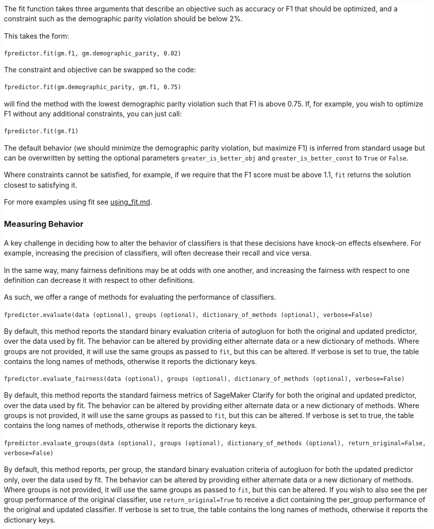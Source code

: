 The fit function takes three arguments that describe an objective such as accuracy or F1 that should be optimized, and a constraint such as the demographic parity violation should be below 2%.

This takes the form:

    fpredictor.fit(gm.f1, gm.demographic_parity, 0.02)

The constraint and objective can be swapped so the code:

    fpredictor.fit(gm.demographic_parity, gm.f1, 0.75)

will find the method with the lowest demographic parity violation such that F1 is above 0.75.
If, for example, you wish to optimize F1 without any additional constraints, you can just call:

    fpredictor.fit(gm.f1)

The default behavior (we should minimize the demographic parity violation, but maximize F1) is inferred from standard usage but can be overwritten by setting the optional parameters `greater_is_better_obj` and `greater_is_better_const` to `True` or `False`.

Where constraints cannot be satisfied, for example, if we require that the F1 score must be above 1.1, `fit` returns the solution closest to satisfying it.

For more examples using fit see [using_fit.md](./using_fit.md).

### Measuring Behavior

A key challenge in deciding how to alter the behavior of classifiers is that these decisions have knock-on effects elsewhere. For example, increasing the precision of classifiers, will often decrease their recall and vice versa.

In the same way, many fairness definitions may be at odds with one another, and increasing the fairness with respect to one definition can decrease it with respect to other definitions.

As such, we offer a range of methods for evaluating the performance of classifiers.

    fpredictor.evaluate(data (optional), groups (optional), dictionary_of_methods (optional), verbose=False)

By default, this method reports the standard binary evaluation criteria of autogluon for both the original and updated predictor, over the data used by fit. The behavior can be altered by providing either alternate data or a new dictionary of methods. Where groups are not provided, it will use the same groups as passed to `fit`, but this can be altered. If verbose is set to true, the table contains the long names of methods, otherwise it reports the dictionary keys.

    fpredictor.evaluate_fairness(data (optional), groups (optional), dictionary_of_methods (optional), verbose=False)

By default, this method reports the standard fairness metrics of SageMaker Clarify for both the original and updated predictor, over the data used by fit. The behavior can be altered by providing either alternate data or a new dictionary of methods. Where groups is not provided, it will use the same groups as passed to `fit`, but this can be altered. If verbose is set to true, the table contains the long names of methods, otherwise it reports the dictionary keys.

    fpredictor.evaluate_groups(data (optional), groups (optional), dictionary_of_methods (optional), return_original=False, verbose=False)

By default, this method reports, per group, the standard binary evaluation criteria of autogluon for both the updated predictor only, over the data used by fit. The behavior can be altered by providing either alternate data or a new dictionary of methods. Where groups is not provided, it will use the same groups as passed to `fit`, but this can be altered. If you wish to also see the per group performance of the original classifier, use `return_original=True` to receive a dict containing the per_group performance of the original and updated classifier. If verbose is set to true, the table contains the long names of methods, otherwise it reports the dictionary keys.

